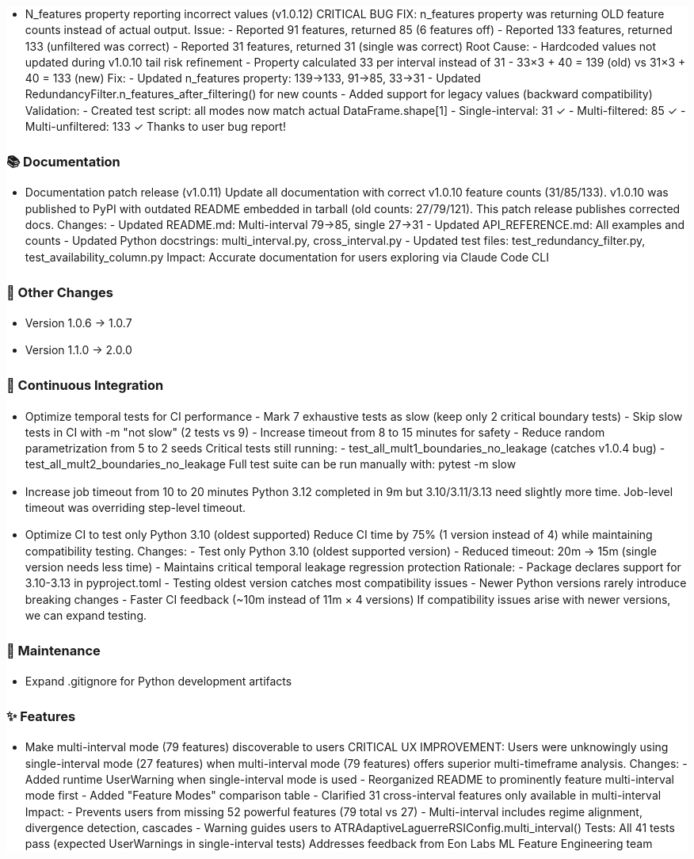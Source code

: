 - N_features property reporting incorrect values (v1.0.12) CRITICAL BUG FIX: n_features property was returning OLD feature counts instead of actual output. Issue: - Reported 91 features, returned 85 (6 features off) - Reported 133 features, returned 133 (unfiltered was correct) - Reported 31 features, returned 31 (single was correct) Root Cause: - Hardcoded values not updated during v1.0.10 tail risk refinement - Property calculated 33 per interval instead of 31 - 33×3 + 40 = 139 (old) vs 31×3 + 40 = 133 (new) Fix: - Updated n_features property: 139→133, 91→85, 33→31 - Updated RedundancyFilter.n_features_after_filtering() for new counts - Added support for legacy values (backward compatibility) Validation: - Created test script: all modes now match actual DataFrame.shape[1] - Single-interval: 31 ✓ - Multi-filtered: 85 ✓ - Multi-unfiltered: 133 ✓ Thanks to user bug report!


### 📚 Documentation

- Documentation patch release (v1.0.11) Update all documentation with correct v1.0.10 feature counts (31/85/133). v1.0.10 was published to PyPI with outdated README embedded in tarball (old counts: 27/79/121). This patch release publishes corrected docs. Changes: - Updated README.md: Multi-interval 79→85, single 27→31 - Updated API_REFERENCE.md: All examples and counts - Updated Python docstrings: multi_interval.py, cross_interval.py - Updated test files: test_redundancy_filter.py, test_availability_column.py Impact: Accurate documentation for users exploring via Claude Code CLI


### 📝 Other Changes

- Version 1.0.6 → 1.0.7

- Version 1.1.0 → 2.0.0


### 🔧 Continuous Integration

- Optimize temporal tests for CI performance - Mark 7 exhaustive tests as slow (keep only 2 critical boundary tests) - Skip slow tests in CI with -m "not slow" (2 tests vs 9) - Increase timeout from 8 to 15 minutes for safety - Reduce random parametrization from 5 to 2 seeds Critical tests still running: - test_all_mult1_boundaries_no_leakage (catches v1.0.4 bug) - test_all_mult2_boundaries_no_leakage Full test suite can be run manually with: pytest -m slow

- Increase job timeout from 10 to 20 minutes Python 3.12 completed in 9m but 3.10/3.11/3.13 need slightly more time. Job-level timeout was overriding step-level timeout.

- Optimize CI to test only Python 3.10 (oldest supported) Reduce CI time by 75% (1 version instead of 4) while maintaining compatibility testing. Changes: - Test only Python 3.10 (oldest supported version) - Reduced timeout: 20m → 15m (single version needs less time) - Maintains critical temporal leakage regression protection Rationale: - Package declares support for 3.10-3.13 in pyproject.toml - Testing oldest version catches most compatibility issues - Newer Python versions rarely introduce breaking changes - Faster CI feedback (~10m instead of 11m × 4 versions) If compatibility issues arise with newer versions, we can expand testing.


### 🧰 Maintenance

- Expand .gitignore for Python development artifacts


### ✨ Features

- Make multi-interval mode (79 features) discoverable to users CRITICAL UX IMPROVEMENT: Users were unknowingly using single-interval mode (27 features) when multi-interval mode (79 features) offers superior multi-timeframe analysis. Changes: - Added runtime UserWarning when single-interval mode is used - Reorganized README to prominently feature multi-interval mode first - Added "Feature Modes" comparison table - Clarified 31 cross-interval features only available in multi-interval Impact: - Prevents users from missing 52 powerful features (79 total vs 27) - Multi-interval includes regime alignment, divergence detection, cascades - Warning guides users to ATRAdaptiveLaguerreRSIConfig.multi_interval() Tests: All 41 tests pass (expected UserWarnings in single-interval tests) Addresses feedback from Eon Labs ML Feature Engineering team
